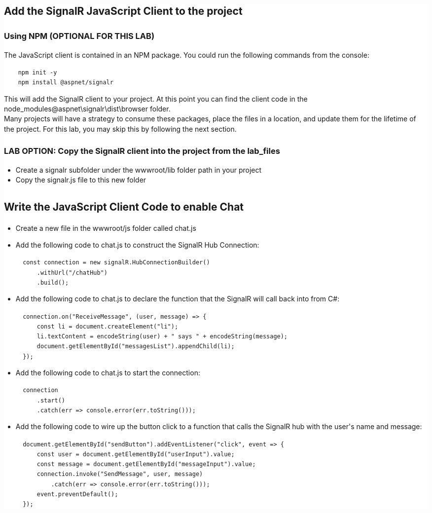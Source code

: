 ## Add the SignalR JavaScript Client to the project

### Using NPM (OPTIONAL FOR THIS LAB)
The JavaScript client is contained in an NPM package.  You could run the following commands from the console:
        
        npm init -y
        npm install @aspnet/signalr
This will add the SignalR client to your project.  At this point you can find the client code in the node_modules\@aspnet\signalr\dist\browser folder.  
Many projects will have a strategy to consume these packages, place the files in a location, and update them for the lifetime of the project.  For this lab, you may skip this by following the next section.

### LAB OPTION: Copy the SignalR client into the project from the lab_files

* Create a signalr subfolder under the wwwroot/lib folder path in your project
* Copy the signalr.js file to this new folder

## Write the JavaScript Client Code to enable Chat
* Create a new file in the wwwroot/js folder called chat.js

* Add the following code to chat.js to construct the SignalR Hub Connection:

        const connection = new signalR.HubConnectionBuilder()
            .withUrl("/chatHub")
            .build();

* Add the following code to chat.js to declare the function that the SignalR will call back into from C#:

        connection.on("ReceiveMessage", (user, message) => {
            const li = document.createElement("li");
            li.textContent = encodeString(user) + " says " + encodeString(message);
            document.getElementById("messagesList").appendChild(li);
        });


* Add the following code to chat.js to start the connection:

        connection
            .start()
            .catch(err => console.error(err.toString()));

* Add the following code to wire up the button click to a function that calls the SignalR hub with the user's name and message:

        document.getElementById("sendButton").addEventListener("click", event => {
            const user = document.getElementById("userInput").value;
            const message = document.getElementById("messageInput").value;
            connection.invoke("SendMessage", user, message)
                .catch(err => console.error(err.toString()));
            event.preventDefault();
        });
